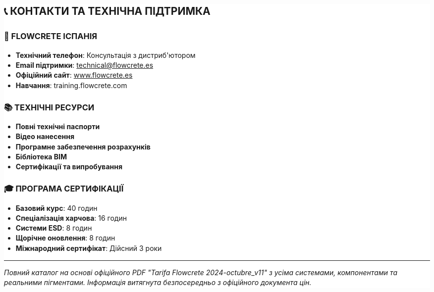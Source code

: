 
## 📞 КОНТАКТИ ТА ТЕХНІЧНА ПІДТРИМКА

### 🏢 FLOWCRETE ІСПАНІЯ
- **Технічний телефон**: Консультація з дистриб'ютором
- **Email підтримки**: technical@flowcrete.es
- **Офіційний сайт**: www.flowcrete.es
- **Навчання**: training.flowcrete.com

### 📚 ТЕХНІЧНІ РЕСУРСИ
- **Повні технічні паспорти**
- **Відео нанесення**
- **Програмне забезпечення розрахунків**
- **Бібліотека BIM**
- **Сертифікації та випробування**

### 🎓 ПРОГРАМА СЕРТИФІКАЦІЇ
- **Базовий курс**: 40 годин
- **Спеціалізація харчова**: 16 годин
- **Системи ESD**: 8 годин
- **Щорічне оновлення**: 8 годин
- **Міжнародний сертифікат**: Дійсний 3 роки

---

*Повний каталог на основі офіційного PDF "Tarifa Flowcrete 2024-octubre_v11" з усіма системами, компонентами та реальними пігментами. Інформація витягнута безпосередньо з офіційного документа цін.*

